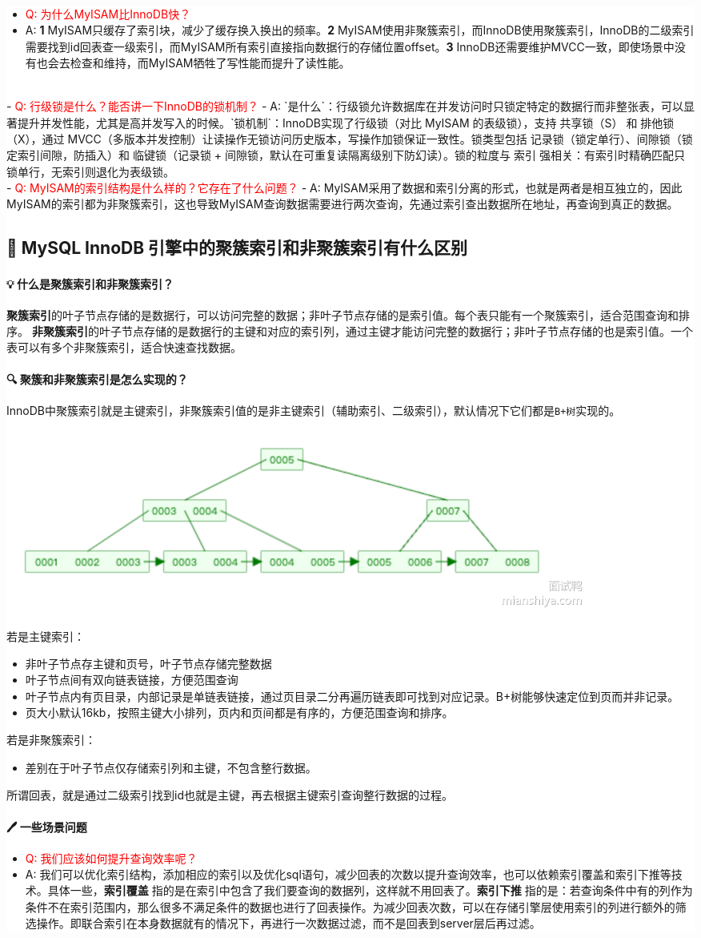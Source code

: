 - <font color="red">Q: 为什么MyISAM比InnoDB快？</font>
- A: **1** MyISAM只缓存了索引块，减少了缓存换入换出的频率。**2** MyISAM使用非聚簇索引，而InnoDB使用聚簇索引，InnoDB的二级索引需要找到id回表查一级索引，而MyISAM所有索引直接指向数据行的存储位置offset。**3** InnoDB还需要维护MVCC一致，即使场景中没有也会去检查和维持，而MyISAM牺牲了写性能而提升了读性能。
<br/>
- <font color="red">Q: 行级锁是什么？能否讲一下InnoDB的锁机制？</font>
- A: `是什么`：行级锁允许数据库在并发访问时只锁定特定的数据行而非整张表，可以显著提升并发性能，尤其是高并发写入的时候。`锁机制`：InnoDB实现了行级锁（对比 MyISAM 的表级锁），支持 共享锁（S） 和 排他锁（X），通过 MVCC（多版本并发控制）让读操作无锁访问历史版本，写操作加锁保证一致性。锁类型包括 记录锁（锁定单行）、间隙锁（锁定索引间隙，防插入）和 临键锁（记录锁 + 间隙锁，默认在可重复读隔离级别下防幻读）。锁的粒度与 索引 强相关：有索引时精确匹配只锁单行，无索引则退化为表级锁。
<br/>
- <font color="red">Q: MyISAM的索引结构是什么样的？它存在了什么问题？</font>
- A: MyISAM采用了数据和索引分离的形式，也就是两者是相互独立的，因此MyISAM的索引都为非聚簇索引，这也导致MyISAM查询数据需要进行两次查询，先通过索引查出数据所在地址，再查询到真正的数据。

## 🚀 MySQL InnoDB 引擎中的聚簇索引和非聚簇索引有什么区别

#### 💡 什么是聚簇索引和非聚簇索引？

**聚簇索引**的叶子节点存储的是数据行，可以访问完整的数据；非叶子节点存储的是索引值。每个表只能有一个聚簇索引，适合范围查询和排序。
**非聚簇索引**的叶子节点存储的是数据行的主键和对应的索引列，通过主键才能访问完整的数据行；非叶子节点存储的也是索引值。一个表可以有多个非聚簇索引，适合快速查找数据。

#### 🔍 聚簇和非聚簇索引是怎么实现的？

InnoDB中聚簇索引就是主键索引，非聚簇索引值的是非主键索引（辅助索引、二级索引），默认情况下它们都是`B+树`实现的。

<img src="./pics/mysql/b+tree.png" style="zoom:100%;" />

若是主键索引：
- 非叶子节点存主键和页号，叶子节点存储完整数据
- 叶子节点间有双向链表链接，方便范围查询
- 叶子节点内有页目录，内部记录是单链表链接，通过页目录二分再遍历链表即可找到对应记录。B+树能够快速定位到页而并非记录。
- 页大小默认16kb，按照主键大小排列，页内和页间都是有序的，方便范围查询和排序。

若是非聚簇索引：
- 差别在于叶子节点仅存储索引列和主键，不包含整行数据。

所谓回表，就是通过二级索引找到id也就是主键，再去根据主键索引查询整行数据的过程。

#### 🖊 一些场景问题

- <font color="red">Q: 我们应该如何提升查询效率呢？</font>
- A: 我们可以优化索引结构，添加相应的索引以及优化sql语句，减少回表的次数以提升查询效率，也可以依赖索引覆盖和索引下推等技术。具体一些，**索引覆盖** 指的是在索引中包含了我们要查询的数据列，这样就不用回表了。**索引下推** 指的是：若查询条件中有的列作为条件不在索引范围内，那么很多不满足条件的数据也进行了回表操作。为减少回表次数，可以在存储引擎层使用索引的列进行额外的筛选操作。即联合索引在本身数据就有的情况下，再进行一次数据过滤，而不是回表到server层后再过滤。
